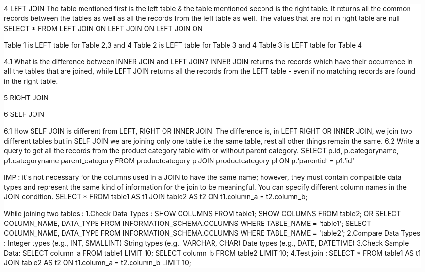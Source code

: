 
4 LEFT JOIN
The table mentioned first is the left table & the table mentioned second is the right table.
It returns all the common records between the tables as well as all the records from the left table as well. The values that are not in right table are null
SELECT * FROM <table1>
LEFT JOIN <table2> ON <condition>
LEFT JOIN <table3> ON <condition>
LEFT JOIN <table4> ON <condition>

Table 1 is LEFT table for Table 2,3 and 4
Table 2 is LEFT table for Table 3 and 4
TabIe 3 is LEFT table for Table 4

4.1 What is the difference between INNER JOIN and LEFT JOIN?
INNER JOIN returns the records which have their occurrence in all the tables that are joined, while LEFT JOIN returns all the records from the LEFT table - even if no matching records
are found in the right table.

5 RIGHT JOIN

6 SELF JOIN

6.1 How SELF JOIN is different from LEFT, RIGHT OR INNER JOIN.
The difference is, in LEFT RIGHT OR INNER JOIN, we join two different tables but in SELF JOIN we are joining only one table i.e the same table, rest all other things remain the same.
6.2 Write a query to get all the records from the product category table with or without parent category.
SELECT p.id, p.categoryname, p1.categoryname parent_category
FROM productcategory p
JOIN productcategory pl
ON p.‘parentid‘ = p1.‘id‘

IMP : it's not necessary for the columns used in a JOIN to have the same name; however, they must contain compatible data types and represent the same kind of information for the join to be meaningful. You can specify different column names in the JOIN condition.
SELECT * FROM table1 AS t1
JOIN table2 AS t2 ON t1.column_a = t2.column_b;

While joining two tables :
1.Check Data Types :
SHOW COLUMNS FROM table1;
SHOW COLUMNS FROM table2;
OR
SELECT COLUMN_NAME, DATA_TYPE 
FROM INFORMATION_SCHEMA.COLUMNS 
WHERE TABLE_NAME = 'table1';
SELECT COLUMN_NAME, DATA_TYPE 
FROM INFORMATION_SCHEMA.COLUMNS 
WHERE TABLE_NAME = 'table2';
2.Compare Data Types :
Integer types (e.g., INT, SMALLINT)
String types (e.g., VARCHAR, CHAR)
Date types (e.g., DATE, DATETIME)
3.Check Sample Data: 
SELECT column_a FROM table1 LIMIT 10;
SELECT column_b FROM table2 LIMIT 10;
4.Test join :
SELECT *
FROM table1 AS t1
JOIN table2 AS t2
ON t1.column_a = t2.column_b
LIMIT 10;
